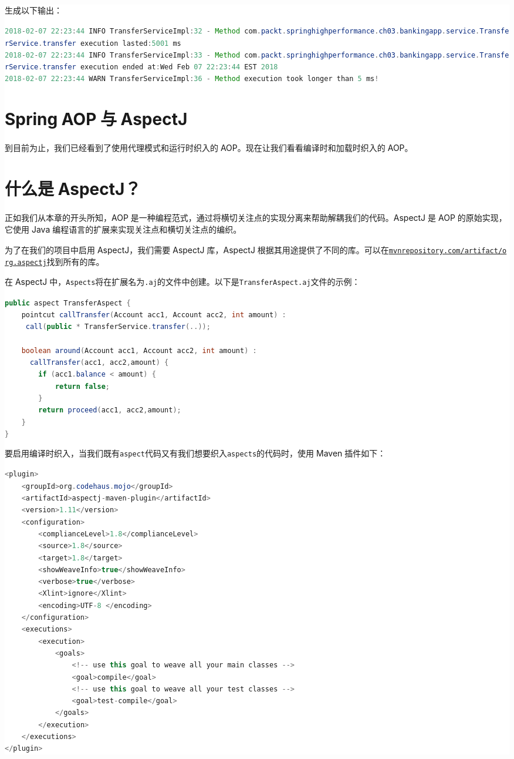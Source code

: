 生成以下输出：

```java
2018-02-07 22:23:44 INFO TransferServiceImpl:32 - Method com.packt.springhighperformance.ch03.bankingapp.service.TransferService.transfer execution lasted:5001 ms
2018-02-07 22:23:44 INFO TransferServiceImpl:33 - Method com.packt.springhighperformance.ch03.bankingapp.service.TransferService.transfer execution ended at:Wed Feb 07 22:23:44 EST 2018
2018-02-07 22:23:44 WARN TransferServiceImpl:36 - Method execution took longer than 5 ms!
```

# Spring AOP 与 AspectJ

到目前为止，我们已经看到了使用代理模式和运行时织入的 AOP。现在让我们看看编译时和加载时织入的 AOP。

# 什么是 AspectJ？

正如我们从本章的开头所知，AOP 是一种编程范式，通过将横切关注点的实现分离来帮助解耦我们的代码。AspectJ 是 AOP 的原始实现，它使用 Java 编程语言的扩展来实现关注点和横切关注点的编织。

为了在我们的项目中启用 AspectJ，我们需要 AspectJ 库，AspectJ 根据其用途提供了不同的库。可以在[`mvnrepository.com/artifact/org.aspectj`](https://mvnrepository.com/artifact/org.aspectj)找到所有的库。

在 AspectJ 中，`Aspects`将在扩展名为`.aj`的文件中创建。以下是`TransferAspect.aj`文件的示例：

```java
public aspect TransferAspect {
    pointcut callTransfer(Account acc1, Account acc2, int amount) : 
     call(public * TransferService.transfer(..));

    boolean around(Account acc1, Account acc2, int amount) : 
      callTransfer(acc1, acc2,amount) {
        if (acc1.balance < amount) {
            return false;
        }
        return proceed(acc1, acc2,amount);
    }
}
```

要启用编译时织入，当我们既有`aspect`代码又有我们想要织入`aspects`的代码时，使用 Maven 插件如下：

```java
<plugin>
    <groupId>org.codehaus.mojo</groupId>
    <artifactId>aspectj-maven-plugin</artifactId>
    <version>1.11</version>
    <configuration>
        <complianceLevel>1.8</complianceLevel>
        <source>1.8</source>
        <target>1.8</target>
        <showWeaveInfo>true</showWeaveInfo>
        <verbose>true</verbose>
        <Xlint>ignore</Xlint>
        <encoding>UTF-8 </encoding>
    </configuration>
    <executions>
        <execution>
            <goals>
                <!-- use this goal to weave all your main classes -->
                <goal>compile</goal>
                <!-- use this goal to weave all your test classes -->
                <goal>test-compile</goal>
            </goals>
        </execution>
    </executions>
</plugin>
```